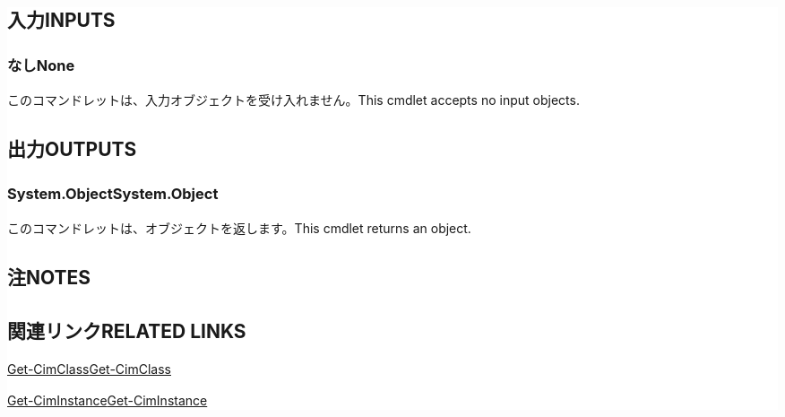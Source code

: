 ## <span data-ttu-id="13782-175">入力</span><span class="sxs-lookup"><span data-stu-id="13782-175">INPUTS</span></span>

### <span data-ttu-id="13782-176">なし</span><span class="sxs-lookup"><span data-stu-id="13782-176">None</span></span>

<span data-ttu-id="13782-177">このコマンドレットは、入力オブジェクトを受け入れません。</span><span class="sxs-lookup"><span data-stu-id="13782-177">This cmdlet accepts no input objects.</span></span>

## <span data-ttu-id="13782-178">出力</span><span class="sxs-lookup"><span data-stu-id="13782-178">OUTPUTS</span></span>

### <span data-ttu-id="13782-179">System.Object</span><span class="sxs-lookup"><span data-stu-id="13782-179">System.Object</span></span>

<span data-ttu-id="13782-180">このコマンドレットは、オブジェクトを返します。</span><span class="sxs-lookup"><span data-stu-id="13782-180">This cmdlet returns an object.</span></span>

## <span data-ttu-id="13782-181">注</span><span class="sxs-lookup"><span data-stu-id="13782-181">NOTES</span></span>

## <span data-ttu-id="13782-182">関連リンク</span><span class="sxs-lookup"><span data-stu-id="13782-182">RELATED LINKS</span></span>

[<span data-ttu-id="13782-183">Get-CimClass</span><span class="sxs-lookup"><span data-stu-id="13782-183">Get-CimClass</span></span>](get-cimclass.md)

[<span data-ttu-id="13782-184">Get-CimInstance</span><span class="sxs-lookup"><span data-stu-id="13782-184">Get-CimInstance</span></span>](get-ciminstance.md)
